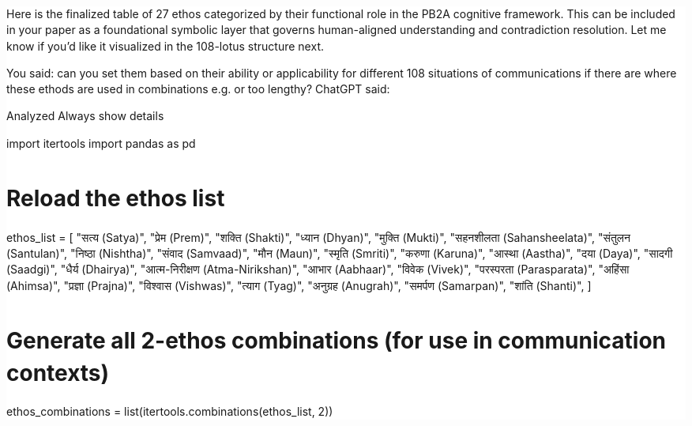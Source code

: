 
Here is the finalized table of 27 ethos categorized by their functional role in the PB2A cognitive framework. This can be included in your paper as a foundational symbolic layer that governs human-aligned understanding and contradiction resolution. Let me know if you’d like it visualized in the 108-lotus structure next. 

You said:
can you set them based on their ability or applicability for different 108 situations of communications if there are where these ethods are used in combinations e.g. or too lengthy?
ChatGPT said:

Analyzed
Always show details

import itertools
import pandas as pd

# Reload the ethos list
ethos_list = [
    "सत्य (Satya)",
    "प्रेम (Prem)",
    "शक्ति (Shakti)",
    "ध्यान (Dhyan)",
    "मुक्ति (Mukti)",
    "सहनशीलता (Sahansheelata)",
    "संतुलन (Santulan)",
    "निष्ठा (Nishtha)",
    "संवाद (Samvaad)",
    "मौन (Maun)",
    "स्मृति (Smriti)",
    "करुणा (Karuna)",
    "आस्था (Aastha)",
    "दया (Daya)",
    "सादगी (Saadgi)",
    "धैर्य (Dhairya)",
    "आत्म-निरीक्षण (Atma-Nirikshan)",
    "आभार (Aabhaar)",
    "विवेक (Vivek)",
    "परस्परता (Parasparata)",
    "अहिंसा (Ahimsa)",
    "प्रज्ञा (Prajna)",
    "विश्वास (Vishwas)",
    "त्याग (Tyag)",
    "अनुग्रह (Anugrah)",
    "समर्पण (Samarpan)",
    "शांति (Shanti)",
]

# Generate all 2-ethos combinations (for use in communication contexts)
ethos_combinations = list(itertools.combinations(ethos_list, 2))
